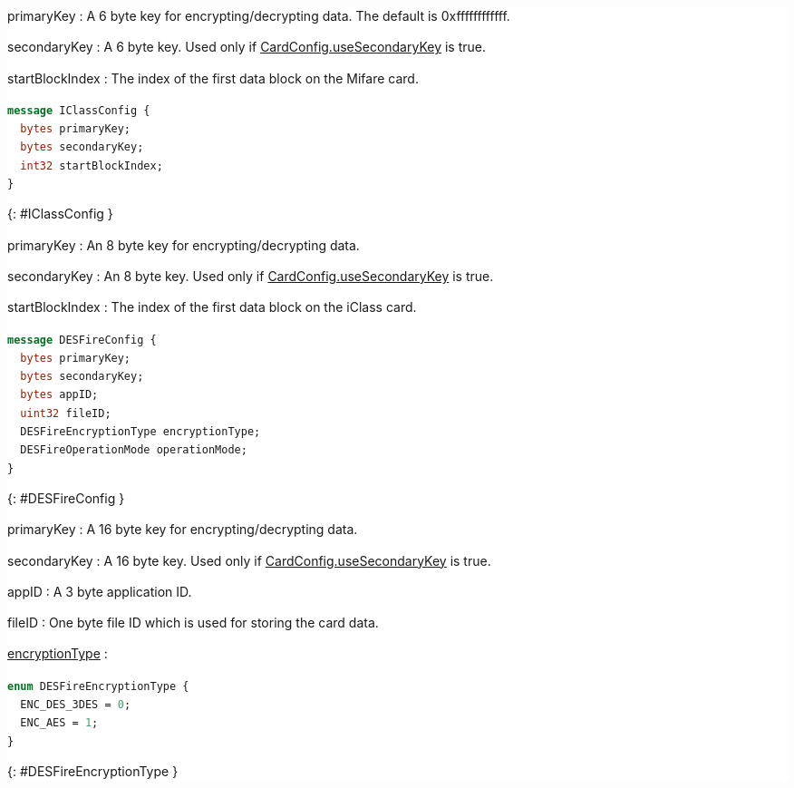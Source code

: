 primaryKey
: A 6 byte key for encrypting/decrypting data. The default is 0xffffffffffff.

secondaryKey
: A 6 byte key. Used only if [CardConfig.useSecondaryKey](#CardConfig) is true.

startBlockIndex
: The index of the first data block on the Mifare card.


```protobuf
message IClassConfig {
  bytes primaryKey;
  bytes secondaryKey;
  int32 startBlockIndex;
}
```
{: #IClassConfig }

primaryKey
: An 8 byte key for encrypting/decrypting data. 

secondaryKey
: An 8 byte key. Used only if [CardConfig.useSecondaryKey](#CardConfig) is true.

startBlockIndex
: The index of the first data block on the iClass card.


```protobuf
message DESFireConfig {
  bytes primaryKey;
  bytes secondaryKey;
  bytes appID;
  uint32 fileID;
  DESFireEncryptionType encryptionType;
  DESFireOperationMode operationMode;
}
```
{: #DESFireConfig }

primaryKey
: A 16 byte key for encrypting/decrypting data.

secondaryKey
: A 16 byte key. Used only if [CardConfig.useSecondaryKey](#CardConfig) is true.

appID
: A 3 byte application ID.

fileID
: One byte file ID which is used for storing the card data.

[encryptionType](#DESFireEncryptionType)
: 

```protobuf
enum DESFireEncryptionType {
  ENC_DES_3DES = 0;
  ENC_AES = 1;
}
```
{: #DESFireEncryptionType }
